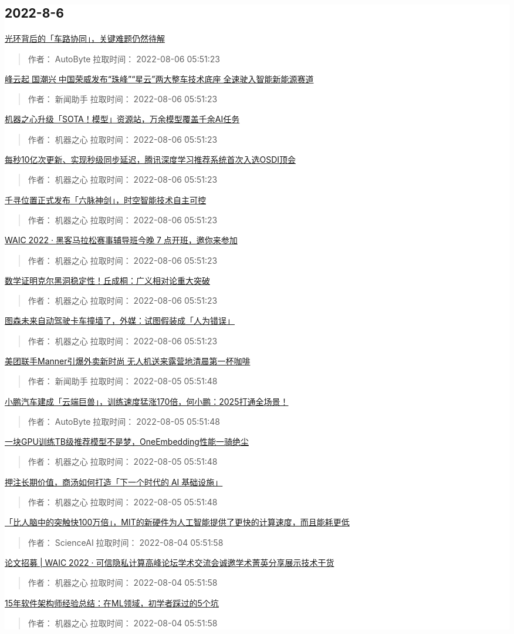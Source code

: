 
## 2022-8-6

 [光环背后的「车路协同」，关键难题仍然待解](https://www.jiqizhixin.com/articles/2022-08-05-11)

> 作者： AutoByte  拉取时间： 2022-08-06 05:51:23

 [峰云起 国潮兴  中国荣威发布“珠峰”“星云”两大整车技术底座 全速驶入智能新能源赛道](https://www.jiqizhixin.com/articles/2022-08-05-10)

> 作者： 新闻助手  拉取时间： 2022-08-06 05:51:23

 [机器之心升级「SOTA！模型」资源站，万余模型覆盖千余AI任务](https://www.jiqizhixin.com/articles/2022-08-05-8)

> 作者： 机器之心  拉取时间： 2022-08-06 05:51:23

 [每秒10亿次更新、实现秒级同步延迟，腾讯深度学习推荐系统首次入选OSDI顶会](https://www.jiqizhixin.com/articles/2022-08-05-6)

> 作者： 机器之心  拉取时间： 2022-08-06 05:51:23

 [千寻位置正式发布「六脉神剑」，时空智能技术自主可控](https://www.jiqizhixin.com/articles/2022-08-05-5)

> 作者： 机器之心  拉取时间： 2022-08-06 05:51:23

 [WAIC 2022 · 黑客马拉松赛事辅导班今晚 7 点开班，邀你来参加](https://www.jiqizhixin.com/articles/2022-08-05-4)

> 作者： 机器之心  拉取时间： 2022-08-06 05:51:23

 [数学证明克尔黑洞稳定性！丘成桐：广义相对论重大突破](https://www.jiqizhixin.com/articles/2022-08-05-3)

> 作者： 机器之心  拉取时间： 2022-08-06 05:51:23

 [图森未来自动驾驶卡车撞墙了，外媒：试图假装成「人为错误」](https://www.jiqizhixin.com/articles/2022-08-05-2)

> 作者： 机器之心  拉取时间： 2022-08-06 05:51:23

 [美团联手Manner引爆外卖新时尚 无人机送来露营地清晨第一杯咖啡](https://www.jiqizhixin.com/articles/2022-08-04-6)

> 作者： 新闻助手  拉取时间： 2022-08-05 05:51:48

 [小鹏汽车建成「云端巨兽」，训练速度猛涨170倍，何小鹏：2025打通全场景！](https://www.jiqizhixin.com/articles/2022-08-04-4)

> 作者： AutoByte  拉取时间： 2022-08-05 05:51:48

 [一块GPU训练TB级推荐模型不是梦，OneEmbedding性能一骑绝尘](https://www.jiqizhixin.com/articles/2022-08-04-2)

> 作者： 机器之心  拉取时间： 2022-08-05 05:51:48

 [押注长期价值，商汤如何打造「下一个时代的 AI 基础设施」](https://www.jiqizhixin.com/articles/2022-08-04)

> 作者： 机器之心  拉取时间： 2022-08-05 05:51:48

 [「比人脑中的突触快100万倍」，MIT的新硬件为人工智能提供了更快的计算速度，而且能耗更低](https://www.jiqizhixin.com/articles/2022-08-03-10)

> 作者： ScienceAI  拉取时间： 2022-08-04 05:51:58

 [论文招募 | WAIC 2022 · 可信隐私计算高峰论坛学术交流会诚邀学术菁英分享展示技术干货](https://www.jiqizhixin.com/articles/2022-08-03-9)

> 作者： 机器之心  拉取时间： 2022-08-04 05:51:58

 [15年软件架构师经验总结：在ML领域，初学者踩过的5个坑](https://www.jiqizhixin.com/articles/2022-08-03-8)

> 作者： 机器之心  拉取时间： 2022-08-04 05:51:58
